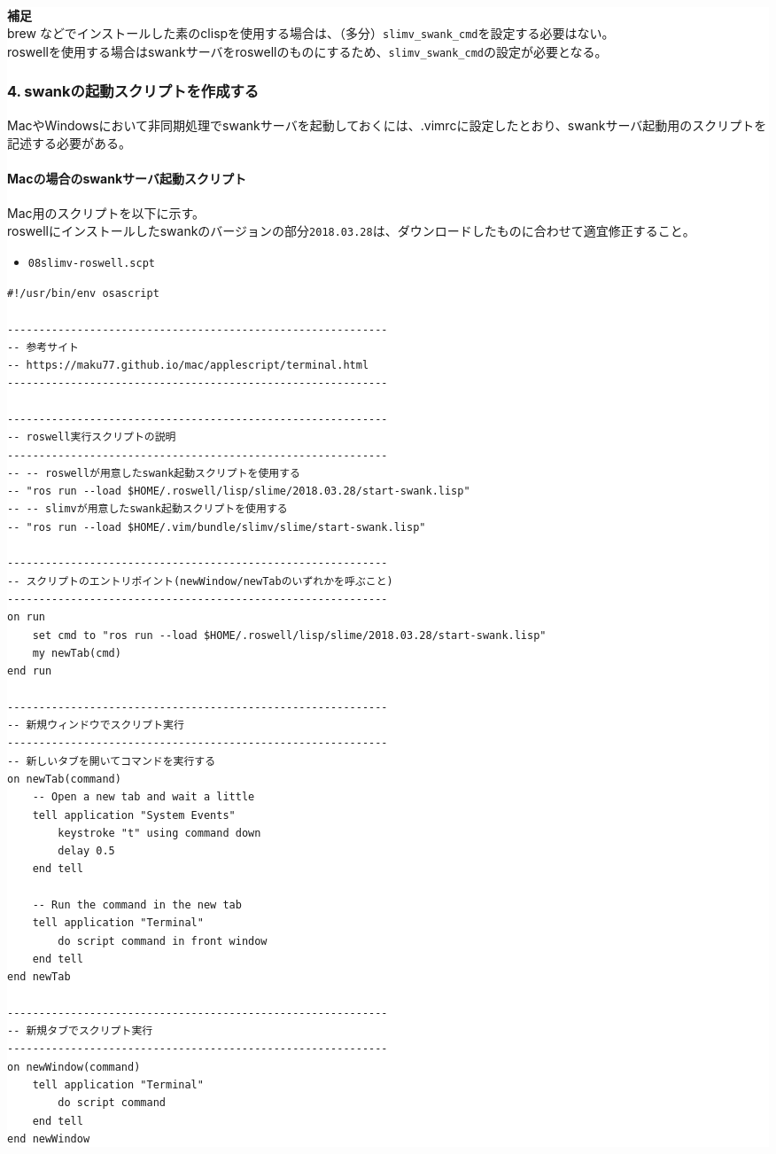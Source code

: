 **補足**  
brew などでインストールした素のclispを使用する場合は、（多分）`slimv_swank_cmd`を設定する必要はない。  
roswellを使用する場合はswankサーバをroswellのものにするため、`slimv_swank_cmd`の設定が必要となる。

### 4. swankの起動スクリプトを作成する
MacやWindowsにおいて非同期処理でswankサーバを起動しておくには、.vimrcに設定したとおり、swankサーバ起動用のスクリプトを記述する必要がある。

#### Macの場合のswankサーバ起動スクリプト
Mac用のスクリプトを以下に示す。  
roswellにインストールしたswankのバージョンの部分`2018.03.28`は、ダウンロードしたものに合わせて適宜修正すること。

- `08slimv-roswell.scpt`

```osascript
#!/usr/bin/env osascript

------------------------------------------------------------
-- 参考サイト
-- https://maku77.github.io/mac/applescript/terminal.html
------------------------------------------------------------

------------------------------------------------------------
-- roswell実行スクリプトの説明
------------------------------------------------------------
-- -- roswellが用意したswank起動スクリプトを使用する
-- "ros run --load $HOME/.roswell/lisp/slime/2018.03.28/start-swank.lisp"
-- -- slimvが用意したswank起動スクリプトを使用する
-- "ros run --load $HOME/.vim/bundle/slimv/slime/start-swank.lisp"

------------------------------------------------------------
-- スクリプトのエントリポイント(newWindow/newTabのいずれかを呼ぶこと)
------------------------------------------------------------
on run
	set cmd to "ros run --load $HOME/.roswell/lisp/slime/2018.03.28/start-swank.lisp"
    my newTab(cmd)
end run

------------------------------------------------------------
-- 新規ウィンドウでスクリプト実行
------------------------------------------------------------
-- 新しいタブを開いてコマンドを実行する
on newTab(command)
    -- Open a new tab and wait a little
    tell application "System Events"
        keystroke "t" using command down
        delay 0.5
    end tell

    -- Run the command in the new tab
    tell application "Terminal"
        do script command in front window
    end tell
end newTab

------------------------------------------------------------
-- 新規タブでスクリプト実行
------------------------------------------------------------
on newWindow(command)
	tell application "Terminal"
		do script command
	end tell
end newWindow
```
